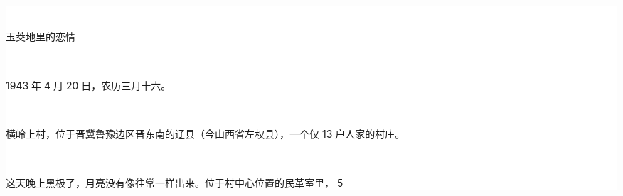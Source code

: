   </span>
 </p>
 <p class="p1">
  <span class="s1">
  </span>
  <br/>
 </p>
 <p class="p2">
  <span class="s1">
   玉茭地里的恋情
  </span>
 </p>
 <p class="p1">
  <span class="s1">
  </span>
  <br/>
 </p>
 <p class="p2">
  <span class="s2">
   1943
  </span>
  <span class="s1">
   年
  </span>
  <span class="s2">
   4
  </span>
  <span class="s1">
   月
  </span>
  <span class="s2">
   20
  </span>
  <span class="s1">
   日，农历三月十六。
  </span>
 </p>
 <p class="p1">
  <span class="s1">
  </span>
  <br/>
 </p>
 <p class="p2">
  <span class="s1">
   横岭上村，位于晋冀鲁豫边区晋东南的辽县（今山西省左权县），一个仅
  </span>
  <span class="s2">
   13
  </span>
  <span class="s1">
   户人家的村庄。
  </span>
 </p>
 <p class="p1">
  <span class="s1">
  </span>
  <br/>
 </p>
 <p class="p2">
  <span class="s1">
   这天晚上黑极了，月亮没有像往常一样出来。位于村中心位置的民革室里，
  </span>
  <span class="s2">
   5